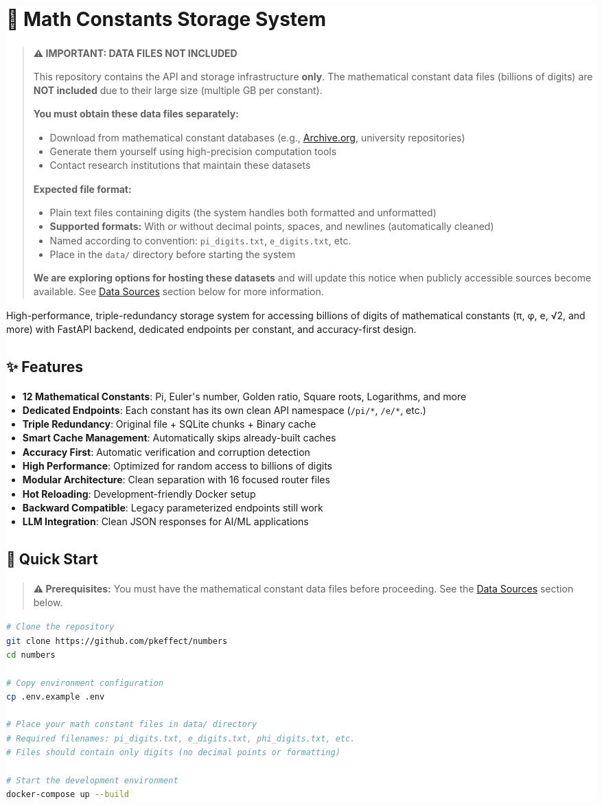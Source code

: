 # 🔢 Math Constants Storage System

> **⚠️ IMPORTANT: DATA FILES NOT INCLUDED**
> 
> This repository contains the API and storage infrastructure **only**. The mathematical constant data files (billions of digits) are **NOT included** due to their large size (multiple GB per constant).
> 
> **You must obtain these data files separately:**
> - Download from mathematical constant databases (e.g., [Archive.org](https://archive.org), university repositories)
> - Generate them yourself using high-precision computation tools
> - Contact research institutions that maintain these datasets
> 
> **Expected file format:**
> - Plain text files containing digits (the system handles both formatted and unformatted)
> - **Supported formats:** With or without decimal points, spaces, and newlines (automatically cleaned)
> - Named according to convention: `pi_digits.txt`, `e_digits.txt`, etc.
> - Place in the `data/` directory before starting the system
> 
> **We are exploring options for hosting these datasets** and will update this notice when publicly accessible sources become available. See [Data Sources](#-data-sources) section below for more information.

High-performance, triple-redundancy storage system for accessing billions of digits of mathematical constants (π, φ, e, √2, and more) with FastAPI backend, dedicated endpoints per constant, and accuracy-first design.

## ✨ Features

- **12 Mathematical Constants**: Pi, Euler's number, Golden ratio, Square roots, Logarithms, and more
- **Dedicated Endpoints**: Each constant has its own clean API namespace (`/pi/*`, `/e/*`, etc.)
- **Triple Redundancy**: Original file + SQLite chunks + Binary cache
- **Smart Cache Management**: Automatically skips already-built caches
- **Accuracy First**: Automatic verification and corruption detection
- **High Performance**: Optimized for random access to billions of digits
- **Modular Architecture**: Clean separation with 16 focused router files
- **Hot Reloading**: Development-friendly Docker setup
- **Backward Compatible**: Legacy parameterized endpoints still work
- **LLM Integration**: Clean JSON responses for AI/ML applications

## 🚀 Quick Start

> **⚠️ Prerequisites:** You must have the mathematical constant data files before proceeding. See the [Data Sources](#-data-sources) section below.

```bash
# Clone the repository
git clone https://github.com/pkeffect/numbers
cd numbers

# Copy environment configuration
cp .env.example .env

# Place your math constant files in data/ directory
# Required filenames: pi_digits.txt, e_digits.txt, phi_digits.txt, etc.
# Files should contain only digits (no decimal points or formatting)

# Start the development environment
docker-compose up --build

```